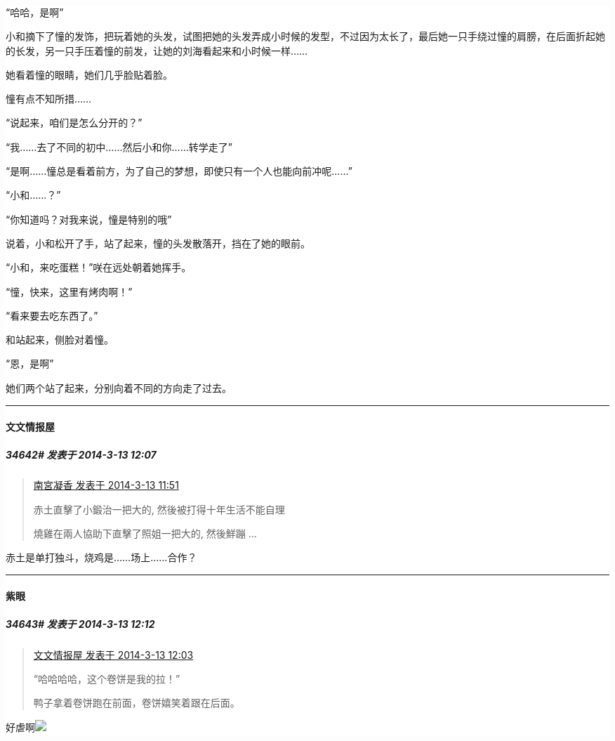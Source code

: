 “哈哈，是啊”

小和摘下了憧的发饰，把玩着她的头发，试图把她的头发弄成小时候的发型，不过因为太长了，最后她一只手绕过憧的肩膀，在后面折起她的长发，另一只手压着憧的前发，让她的刘海看起来和小时候一样……

她看着憧的眼睛，她们几乎脸贴着脸。

憧有点不知所措……


“说起来，咱们是怎么分开的？”

“我……去了不同的初中……然后小和你……转学走了”

“是啊……憧总是看着前方，为了自己的梦想，即使只有一个人也能向前冲呢……”

“小和……？”

“你知道吗？对我来说，憧是特别的哦”

说着，小和松开了手，站了起来，憧的头发散落开，挡在了她的眼前。


“小和，来吃蛋糕！”咲在远处朝着她挥手。

“憧，快来，这里有烤肉啊！”


“看来要去吃东西了。”

和站起来，侧脸对着憧。

“恩，是啊”


她们两个站了起来，分别向着不同的方向走了过去。


-----

####  文文情报屋  
##### 34642#       发表于 2014-3-13 12:07


<blockquote><a href="httphttps://bbs.saraba1st.com/2b/forum.php?mod=redirect&amp;goto=findpost&amp;pid=24764144&amp;ptid=821720" target="_blank">南宮凝香 发表于 2014-3-13 11:51</a>

赤土直擊了小鍛治一把大的, 然後被打得十年生活不能自理

燒雞在兩人協助下直擊了照姐一把大的, 然後鮮蹦 ...</blockquote>
赤土是单打独斗，烧鸡是……场上……合作？


-----

####  紫眼  
##### 34643#       发表于 2014-3-13 12:12


<blockquote><a href="httphttps://bbs.saraba1st.com/2b/forum.php?mod=redirect&amp;goto=findpost&amp;pid=24764281&amp;ptid=821720" target="_blank">文文情报屋 发表于 2014-3-13 12:03</a>

“哈哈哈哈，这个卷饼是我的拉！”

鸭子拿着卷饼跑在前面，卷饼嬉笑着跟在后面。</blockquote>
好虐啊<img src="https://static.saraba1st.com/image/smiley/face/02.gif" referrerpolicy="no-referrer">
